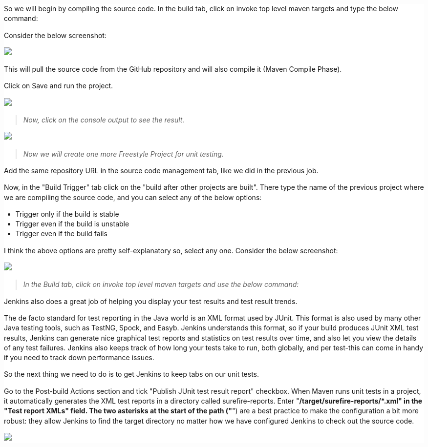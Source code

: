 So we will begin by compiling the source code. In the build tab, click on invoke top level maven targets and type the below command:

Consider the below screenshot:

![](https://d1jnx9ba8s6j9r.cloudfront.net/blog/wp-content/uploads/2018/07/Compile-Source-Code-Continuous-Delivery-Edureka.png)

This will pull the source code from the GitHub repository and will also compile it (Maven Compile Phase).

Click on Save and run the project.

![](https://d1jnx9ba8s6j9r.cloudfront.net/blog/wp-content/uploads/2018/07/Build-A-Freestyle-Project-Continuous-Delivery-Edureka.png)

> _Now, click on the console output to see the result._

![](https://d1jnx9ba8s6j9r.cloudfront.net/blog/wp-content/uploads/2018/07/Compile-Output-Continuous-Delivery-Edureka-1.png)

> _Now we will create one more Freestyle Project for unit testing._

Add the same repository URL in the source code management tab, like we did in the previous job.

Now, in the "Build Trigger" tab click on the "build after other projects are built". There type the name of the previous project where we are compiling the source code, and you can select any of the below options:

  * Trigger only if the build is stable
  * Trigger even if the build is unstable
  * Trigger even if the build fails

I think the above options are pretty self-explanatory so, select any one. Consider the below screenshot:

![](https://d1jnx9ba8s6j9r.cloudfront.net/blog/wp-content/uploads/2018/08/Build-Trigger-After-Other-Projects-Continuous-Delivery-Edureka.png)

> _In the Build tab, click on invoke top level maven targets and use the below command:_

Jenkins also does a great job of helping you display your test results and test result trends.

The de facto standard for test reporting in the Java world is an XML format used by JUnit. This format is also used by many other Java testing tools, such as TestNG, Spock, and Easyb. Jenkins understands this format, so if your build produces JUnit XML test results, Jenkins can generate nice graphical test reports and statistics on test results over time, and also let you view the details of any test failures. Jenkins also keeps track of how long your tests take to run, both globally, and per test-this can come in handy if you need to track down performance issues.

So the next thing we need to do is to get Jenkins to keep tabs on our unit tests.

Go to the Post-build Actions section and tick "Publish JUnit test result report" checkbox. When Maven runs unit tests in a project, it automatically generates the XML test reports in a directory called surefire-reports. Enter "**/target/surefire-reports/*.xml" in the "Test report XMLs" field. The two asterisks at the start of the path ("**") are a best practice to make the configuration a bit more robust: they allow Jenkins to find the target directory no matter how we have configured Jenkins to check out the source code.

![](https://d1jnx9ba8s6j9r.cloudfront.net/blog/wp-content/uploads/2018/08/XML-Reports-Continuous-Delivery-Jenkins.png)
